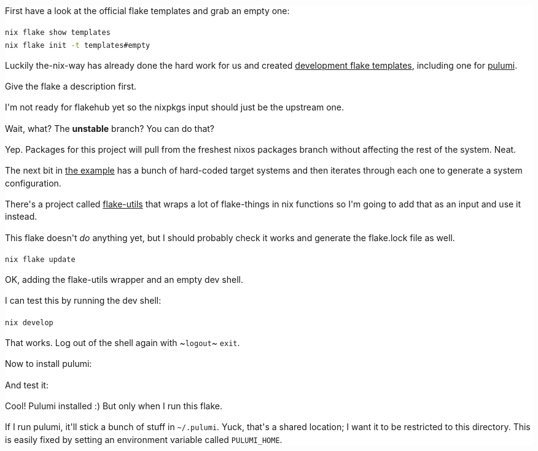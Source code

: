 First have a look at the official flake templates and grab an empty one:

```bash
nix flake show templates
nix flake init -t templates#empty
```



Luckily the-nix-way has already done the hard work for us and created [development flake templates](https://github.com/the-nix-way/dev-templates), including one for [pulumi](https://github.com/the-nix-way/dev-templates/blob/main/pulumi/flake.nix).

Give the flake a description first.



I'm not ready for flakehub yet so the nixpkgs input should just be the upstream one.



Wait, what? The **unstable** branch? You can do that?

Yep. Packages for this project will pull from the freshest nixos packages branch without affecting the rest of the system. Neat.

The next bit in [the example](https://github.com/the-nix-way/dev-templates/blob/main/pulumi/flake.nix) has a bunch of hard-coded target systems and then iterates through each one to generate a system configuration.

There's a project called [flake-utils](https://github.com/numtide/flake-utils) that wraps a lot of flake-things in nix functions so I'm going to add that as an input and use it instead.

This flake doesn't _do_ anything yet, but I should probably check it works and generate the flake.lock file as well.

```bash
nix flake update
```



OK, adding the flake-utils wrapper and an empty dev shell.



I can test this by running the dev shell:

```bash
nix develop
```

That works. Log out of the shell again with ~`logout`~ `exit`.



Now to install pulumi:



And test it:



Cool! Pulumi installed :) But only when I run this flake.

If I run pulumi, it'll stick a bunch of stuff in `~/.pulumi`. Yuck, that's a shared location; I want it to be restricted to this directory. This is easily fixed by setting an environment variable called `PULUMI_HOME`.
